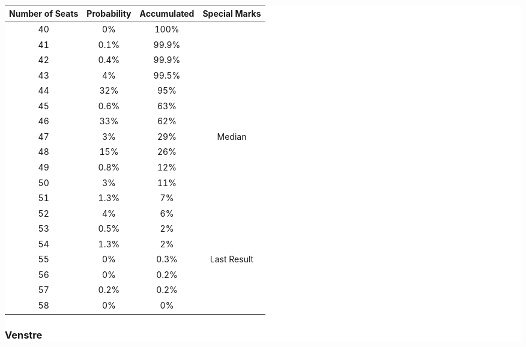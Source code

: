| Number of Seats | Probability | Accumulated | Special Marks |
|:---------------:|:-----------:|:-----------:|:-------------:|
| 40 | 0% | 100% |  |
| 41 | 0.1% | 99.9% |  |
| 42 | 0.4% | 99.9% |  |
| 43 | 4% | 99.5% |  |
| 44 | 32% | 95% |  |
| 45 | 0.6% | 63% |  |
| 46 | 33% | 62% |  |
| 47 | 3% | 29% | Median |
| 48 | 15% | 26% |  |
| 49 | 0.8% | 12% |  |
| 50 | 3% | 11% |  |
| 51 | 1.3% | 7% |  |
| 52 | 4% | 6% |  |
| 53 | 0.5% | 2% |  |
| 54 | 1.3% | 2% |  |
| 55 | 0% | 0.3% | Last Result |
| 56 | 0% | 0.2% |  |
| 57 | 0.2% | 0.2% |  |
| 58 | 0% | 0% |  |

### Venstre
